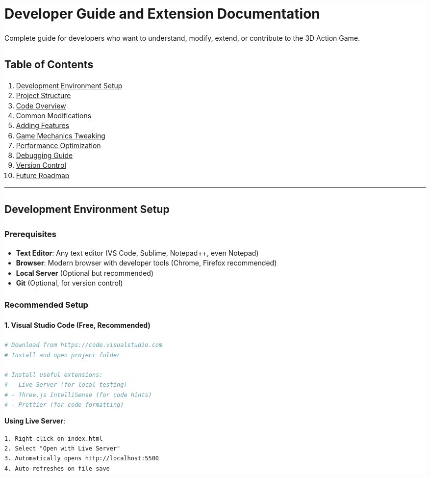 # Developer Guide and Extension Documentation

Complete guide for developers who want to understand, modify, extend, or contribute to the 3D Action Game.

## Table of Contents

1. [Development Environment Setup](#development-environment-setup)
2. [Project Structure](#project-structure)
3. [Code Overview](#code-overview)
4. [Common Modifications](#common-modifications)
5. [Adding Features](#adding-features)
6. [Game Mechanics Tweaking](#game-mechanics-tweaking)
7. [Performance Optimization](#performance-optimization)
8. [Debugging Guide](#debugging-guide)
9. [Version Control](#version-control)
10. [Future Roadmap](#future-roadmap)

---

## Development Environment Setup

### Prerequisites

- **Text Editor**: Any text editor (VS Code, Sublime, Notepad++, even Notepad)
- **Browser**: Modern browser with developer tools (Chrome, Firefox recommended)
- **Local Server** (Optional but recommended)
- **Git** (Optional, for version control)

### Recommended Setup

#### 1. Visual Studio Code (Free, Recommended)

```bash
# Download from https://code.visualstudio.com
# Install and open project folder

# Install useful extensions:
# - Live Server (for local testing)
# - Three.js IntelliSense (for code hints)
# - Prettier (for code formatting)
```

**Using Live Server**:
```
1. Right-click on index.html
2. Select "Open with Live Server"
3. Automatically opens http://localhost:5500
4. Auto-refreshes on file save
```
